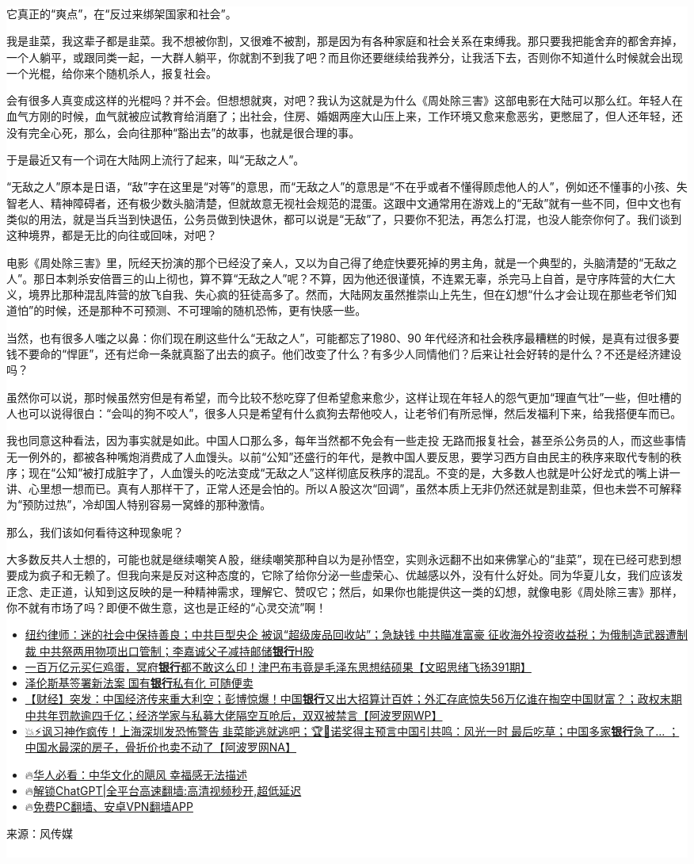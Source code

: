 <p>它真正的“爽点”，在“反过来绑架国家和社会”。</p> <p>我是韭菜，我这辈子都是韭菜。我不想被你割，又很难不被割，那是因为有各种家庭和社会关系在束缚我。那只要我把能舍弃的都舍弃掉，一个人躺平，或跟同类一起，一大群人躺平，你就割不到我了吧？而且你还要继续给我养分，让我活下去，否则你不知道什么时候就会出现一个光棍，给你来个随机杀人，报复社会。</p> <p>会有很多人真变成这样的光棍吗？并不会。但想想就爽，对吧？我认为这就是为什么《周处除三害》这部电影在大陆可以那么红。年轻人在血气方刚的时候，血气就被应试教育给消磨了；出社会，住房、婚姻两座大山压上来，工作环境又愈来愈恶劣，更憋屈了，但人还年轻，还没有完全心死，那么，会向往那种“豁出去”的故事，也就是很合理的事。</p> <p>于是最近又有一个词在大陆网上流行了起来，叫“无敌之人”。</p> <p>“无敌之人”原本是日语，“敌”字在这里是“对等”的意思，而“无敌之人”的意思是“不在乎或者不懂得顾虑他人的人”，例如还不懂事的小孩、失智老人、精神障碍者，还有极少数头脑清楚，但就故意无视社会规范的混蛋。这跟中文通常用在游戏上的“无敌”就有一些不同，但中文也有类似的用法，就是当兵当到快退伍，公务员做到快退休，都可以说是“无敌”了，只要你不犯法，再怎么打混，也没人能奈你何了。我们谈到这种境界，都是无比的向往或回味，对吧？</p> <p>电影《周处除三害》里，阮经天扮演的那个已经没了亲人，又以为自己得了绝症快要死掉的男主角，就是一个典型的，头脑清楚的“无敌之人”。那日本刺杀安倍晋三的山上彻也，算不算“无敌之人”呢？不算，因为他还很谨慎，不连累无辜，杀完马上自首，是守序阵营的大仁大义，境界比那种混乱阵营的放飞自我、失心疯的狂徒高多了。然而，大陆网友虽然推崇山上先生，但在幻想“什么才会让现在那些老爷们知道怕”的时候，还是那种不可预测、不可理喻的随机恐怖，更有快感一些。</p> <p>当然，也有很多人嗤之以鼻：你们现在刷这些什么“无敌之人”，可能都忘了1980、90 年代经济和社会秩序最糟糕的时候，是真有过很多要钱不要命的“悍匪”，还有烂命一条就真豁了出去的疯子。他们改变了什么？有多少人同情他们？后来让社会好转的是什么？不还是经济建设吗？</p> <p>虽然你可以说，那时候虽然穷但是有希望，而今比较不愁吃穿了但希望愈来愈少，这样让现在年轻人的怨气更加“理直气壮”一些，但吐槽的人也可以说得很白：“会叫的狗不咬人”，很多人只是希望有什么疯狗去帮他咬人，让老爷们有所忌惮，然后发福利下来，给我搭便车而已。</p> <p>我也同意这种看法，因为事实就是如此。中国人口那么多，每年当然都不免会有一些走投 无路而报复社会，甚至杀公务员的人，而这些事情无一例外的，都被各种嘴炮消费成了人血馒头。以前“公知”还盛行的年代，是教中国人要反思，要学习西方自由民主的秩序来取代专制的秩序；现在“公知”被打成脏字了，人血馒头的吃法变成“无敌之人”这样彻底反秩序的混乱。不变的是，大多数人也就是叶公好龙式的嘴上讲一讲、心里想一想而已。真有人那样干了，正常人还是会怕的。所以Ａ股这次“回调”，虽然本质上无非仍然还就是割韭菜，但也未尝不可解释为“预防过热”，冷却国人特别容易一窝蜂的那种激情。</p>  <p>那么，我们该如何看待这种现象呢？</p> <p>大多数反共人士想的，可能也就是继续嘲笑Ａ股，继续嘲笑那种自以为是孙悟空，实则永远翻不出如来佛掌心的“韭菜”，现在已经可悲到想要成为疯子和无赖了。但我向来是反对这种态度的，它除了给你分泌一些虚荣心、优越感以外，没有什么好处。同为华夏儿女，我们应该发正念、走正道，认知到这反映的是一种精神需求，理解它、赞叹它；然后，如果你也能提供这一类的幻想，就像电影《周处除三害》那样，你不就有市场了吗？即便不做生意，这也是正经的“心灵交流”啊！</p> <ul class='op-related-articles' title='相关阅读'> <li><a href='https://www.bannedbook.org/bnews/bannedvideo/20241021/2104300.html' target='_blank'>纽约律师：迷的社会中保持善良；中共巨型央企 被讽“超级废品回收站”；急缺钱 中共瞄准富豪 征收海外投资收益税；为俄制造武器遭制裁 中共祭两用物项出口管制；李嘉诚父子减持邮储<b>银行</b>H股</a></li> <li><a href='https://www.bannedbook.org/bnews/sohnews/20241020/2104078.html' target='_blank'>一百万亿元买仨鸡蛋，冥府<b>银行</b>都不敢这么印！津巴布韦竟是毛泽东思想结硕果【文昭思绪飞扬391期】</a></li> <li><a href='https://www.bannedbook.org/bnews/cnnews/20241018/2103537.html' target='_blank'>泽伦斯基签署新法案 国有<b>银行</b>私有化 可随便卖</a></li> <li><a href='https://www.bannedbook.org/bnews/bannedvideo/20241016/2102626.html' target='_blank'>【财经】突发：中国经济传来重大利空；彭博惊爆！中国<b>银行</b>又出大招算计百姓；外汇存底惊失56万亿谁在掏空中国财富？；政权末期中共年罚款逾四千亿；经济学家与私募大佬隔空互呛后，双双被禁言【阿波罗网WP】</a></li> <li><a href='https://www.bannedbook.org/bnews/bannedvideo/20241016/2102606.html' target='_blank'>💥⚡讽习神作疯传！上海深圳发恐怖警告 韭菜能逃就逃吧；🏆🌿诺奖得主预言中国引共鸣：风光一时 最后吃草；中国多家<b>银行</b>急了… ；中国水最深的房子，骨折价也卖不动了【阿波罗网NA】</a></li> </ul> <ul class="texttj">  <li>🔥<a href="https://www.bannedbook.org/bnews/comments/20220220/1694796.html" target="_blank">华人必看：中华文化的飓风 幸福感无法描述</a></li> <li>🔥<a href="https://github.com/bannedbook/fanqiang/wiki/V2ray%E6%9C%BA%E5%9C%BA" target="_blank">解锁ChatGPT|全平台高速翻墙:高清视频秒开,超低延迟</a></li> <li>🔥<a href="https://github.com/bannedbook/fanqiang/wiki/%E7%A6%81%E9%97%BB%E7%BD%91%E5%AE%89%E5%8D%93%E7%BF%BB%E5%A2%99%E6%96%B0%E9%97%BBAPP" target="_blank">免费PC翻墙、安卓VPN翻墙APP</a></li> </ul><p class="src-info">来源：风传媒 </p><a name='sharetosocial'></a> <div style="margin-bottom:5px;padding-bottom:5px;clear:both"> <div id="archive-pix-1" class="banner-ads">  <div id="27602x728x90x621x_ADSLOT1" clicktrack="%%CLICK_URL_ESC%%"></div>   </div> <div id="archive-pix-2" class="banner-ads">  <div id="27556x300x250x621x_ADSLOT1" clicktrack="%%CLICK_URL_ESC%%" style="margin:0 auto;text-align:center"></div>   </div> </div>  <div id="archive-pix-1" class="banner-ads">  <div id="27603x728x90x621x_ADSLOT1" clicktrack="%%CLICK_URL_ESC%%"></div>   </div> </div> 